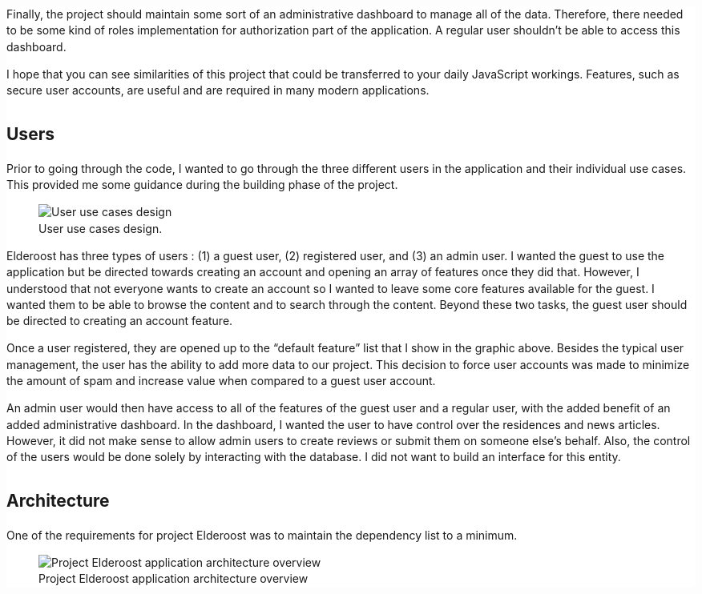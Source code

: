 Finally, the project should maintain some sort of an administrative dashboard to manage all of the data. Therefore, there needed to be some kind of roles implementation for authorization part of the application. A regular user shouldn’t be able to access this dashboard.

I hope that you can see similarities of this project that could be transferred to your daily JavaScript workings. Features, such as secure user accounts, are useful and are required in many modern applications.

## Users

Prior to going through the code, I wanted to go through the three different users in the application and their individual use cases. This provided me some guidance during the building phase of the project.

<figure>
  <img
    src={require('../static/img/users-usecases.png').default}
    alt="User use cases design"
  />
  <figcaption>User use cases design.</figcaption>
</figure>

Elderoost has three types of users : (1) a guest user, (2) registered user, and (3) an admin user. I wanted the guest to use the application but be directed towards creating an account and opening an array of features once they did that. However, I understood that not everyone wants to create an account so I wanted to leave some core features available for the guest. I wanted them to be able to browse the content and to search through the content. Beyond these two tasks, the guest user should be directed to creating an account feature.

Once a user registered, they are opened up to the “default feature” list that I show in the graphic above. Besides the typical user management, the user has the ability to add more data to our project. This decision to force user accounts was made to minimize the amount of spam and increase value when compared to a guest user account.

An admin user would then have access to all of the features of the guest user and a regular user, with the added benefit of an added administrative dashboard. In the dashboard, I wanted the user to have control over the residences and news articles. However, it did not make sense to allow admin users to create reviews or submit them on someone else’s behalf. Also, the control of the users would be done solely by interacting with the database. I did not want to build an interface for this entity.

## Architecture

One of the requirements for project Elderoost was to maintain the dependency list to a minimum.

<figure>
  <img
    src={require('../static/img/overall-architecture-screen.png').default}
    alt="Project Elderoost application architecture overview"
  />
  <figcaption>Project Elderoost application architecture overview</figcaption>
</figure>
